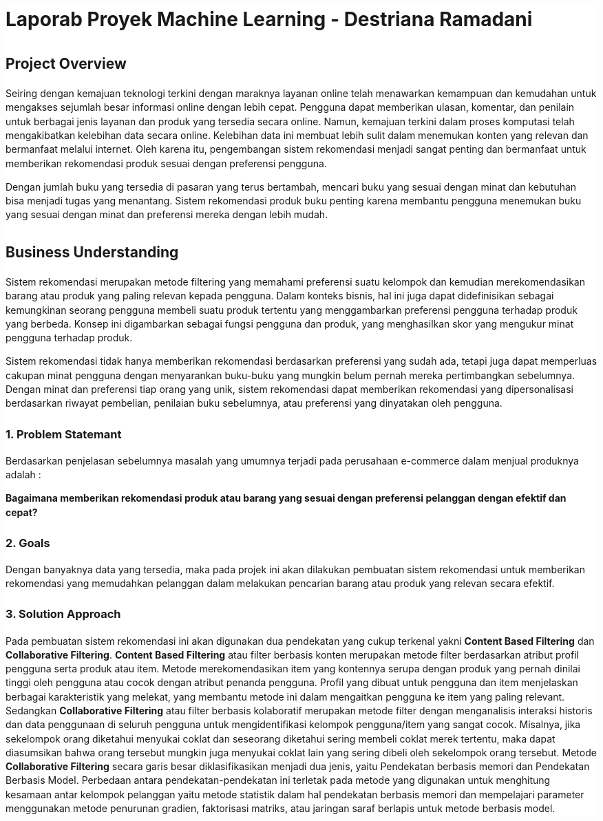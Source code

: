 # Laporab Proyek Machine Learning - Destriana Ramadani

## Project Overview 
Seiring dengan kemajuan teknologi terkini dengan maraknya layanan online telah menawarkan kemampuan dan kemudahan untuk mengakses sejumlah besar informasi online dengan lebih cepat. Pengguna dapat memberikan ulasan, komentar, dan penilain untuk berbagai jenis layanan dan produk yang tersedia secara online. Namun, kemajuan terkini dalam proses komputasi telah mengakibatkan kelebihan data secara online. Kelebihan data ini membuat lebih sulit dalam menemukan konten yang relevan dan bermanfaat melalui internet. Oleh karena itu, pengembangan sistem rekomendasi menjadi sangat penting dan bermanfaat untuk memberikan rekomendasi produk sesuai dengan preferensi pengguna.

Dengan jumlah buku yang tersedia di pasaran yang terus bertambah, mencari buku yang sesuai dengan minat dan kebutuhan bisa menjadi tugas yang menantang. Sistem rekomendasi produk buku penting karena membantu pengguna menemukan buku yang sesuai dengan minat dan preferensi mereka dengan lebih mudah. 

## Business Understanding
Sistem rekomendasi merupakan metode filtering yang memahami preferensi suatu kelompok dan kemudian merekomendasikan barang atau produk yang paling relevan kepada pengguna. Dalam konteks bisnis, hal ini juga dapat didefinisikan sebagai kemungkinan seorang pengguna membeli suatu produk tertentu yang menggambarkan preferensi pengguna terhadap produk yang berbeda. Konsep ini digambarkan sebagai fungsi pengguna dan produk, yang menghasilkan skor yang mengukur minat pengguna terhadap produk.

Sistem rekomendasi tidak hanya memberikan rekomendasi berdasarkan preferensi yang sudah ada, tetapi juga dapat memperluas cakupan minat pengguna dengan menyarankan buku-buku yang mungkin belum pernah mereka pertimbangkan sebelumnya. Dengan minat dan preferensi tiap orang yang unik, sistem rekomendasi dapat memberikan rekomendasi yang dipersonalisasi berdasarkan riwayat pembelian, penilaian buku sebelumnya, atau preferensi yang dinyatakan oleh pengguna.

### 1. Problem Statemant
Berdasarkan penjelasan sebelumnya masalah yang umumnya terjadi pada perusahaan e-commerce dalam menjual produknya adalah :

**Bagaimana memberikan rekomendasi produk atau barang yang sesuai dengan preferensi pelanggan dengan efektif dan cepat?**

### 2. Goals
Dengan banyaknya data yang tersedia, maka pada projek ini akan dilakukan pembuatan sistem rekomendasi untuk memberikan rekomendasi yang memudahkan pelanggan dalam melakukan pencarian barang atau produk yang relevan secara efektif.

### 3. Solution Approach
Pada pembuatan sistem rekomendasi ini akan digunakan dua pendekatan yang cukup terkenal yakni **Content Based Filtering** dan **Collaborative Filtering**. **Content Based Filtering** atau filter berbasis konten merupakan metode filter berdasarkan atribut profil pengguna serta produk atau item. Metode merekomendasikan item yang kontennya serupa dengan produk yang pernah dinilai tinggi oleh pengguna atau cocok dengan atribut penanda pengguna. Profil yang dibuat untuk pengguna dan item menjelaskan berbagai karakteristik yang melekat, yang membantu metode ini dalam mengaitkan pengguna ke item yang paling relevant. Sedangkan **Collaborative Filtering** atau filter berbasis kolaboratif merupakan metode filter dengan menganalisis interaksi historis dan data penggunaan di seluruh pengguna untuk mengidentifikasi kelompok pengguna/item yang sangat cocok. Misalnya, jika sekelompok orang diketahui menyukai coklat dan seseorang diketahui sering membeli coklat merek tertentu, maka dapat diasumsikan bahwa orang tersebut mungkin juga menyukai coklat lain yang sering dibeli oleh sekelompok orang tersebut. Metode **Collaborative Filtering** secara garis besar diklasifikasikan menjadi dua jenis, yaitu Pendekatan berbasis memori dan Pendekatan Berbasis Model. Perbedaan antara pendekatan-pendekatan ini terletak pada metode yang digunakan untuk menghitung kesamaan antar kelompok pelanggan yaitu metode statistik dalam hal pendekatan berbasis memori dan mempelajari parameter menggunakan metode penurunan gradien, faktorisasi matriks, atau jaringan saraf berlapis untuk metode berbasis model.
